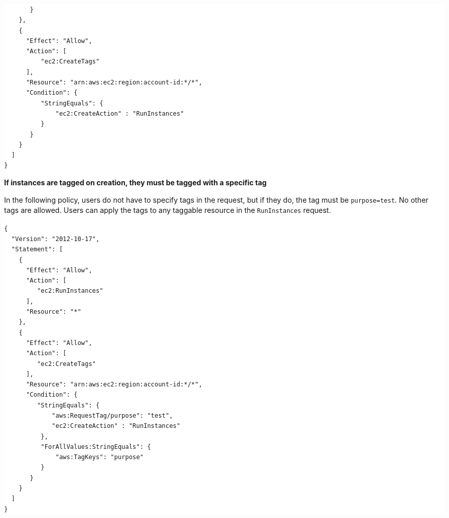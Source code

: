 ```
       }
    },
    {
      "Effect": "Allow",
      "Action": [
          "ec2:CreateTags"
      ],
      "Resource": "arn:aws:ec2:region:account-id:*/*",
      "Condition": {
          "StringEquals": {
              "ec2:CreateAction" : "RunInstances"
          }
       }
    }
  ]
}
```

**If instances are tagged on creation, they must be tagged with a specific tag**

In the following policy, users do not have to specify tags in the request, but if they do, the tag must be `purpose=test`\. No other tags are allowed\. Users can apply the tags to any taggable resource in the `RunInstances` request\.

```
{
  "Version": "2012-10-17", 
  "Statement": [
    {
      "Effect": "Allow",
      "Action": [
         "ec2:RunInstances"
      ],
      "Resource": "*"
    },
    {
      "Effect": "Allow",
      "Action": [
         "ec2:CreateTags"
      ],
      "Resource": "arn:aws:ec2:region:account-id:*/*",
      "Condition": {
         "StringEquals": {
             "aws:RequestTag/purpose": "test",
             "ec2:CreateAction" : "RunInstances"
          },
          "ForAllValues:StringEquals": {
              "aws:TagKeys": "purpose"
          }
       }
    }
  ]
}
```
